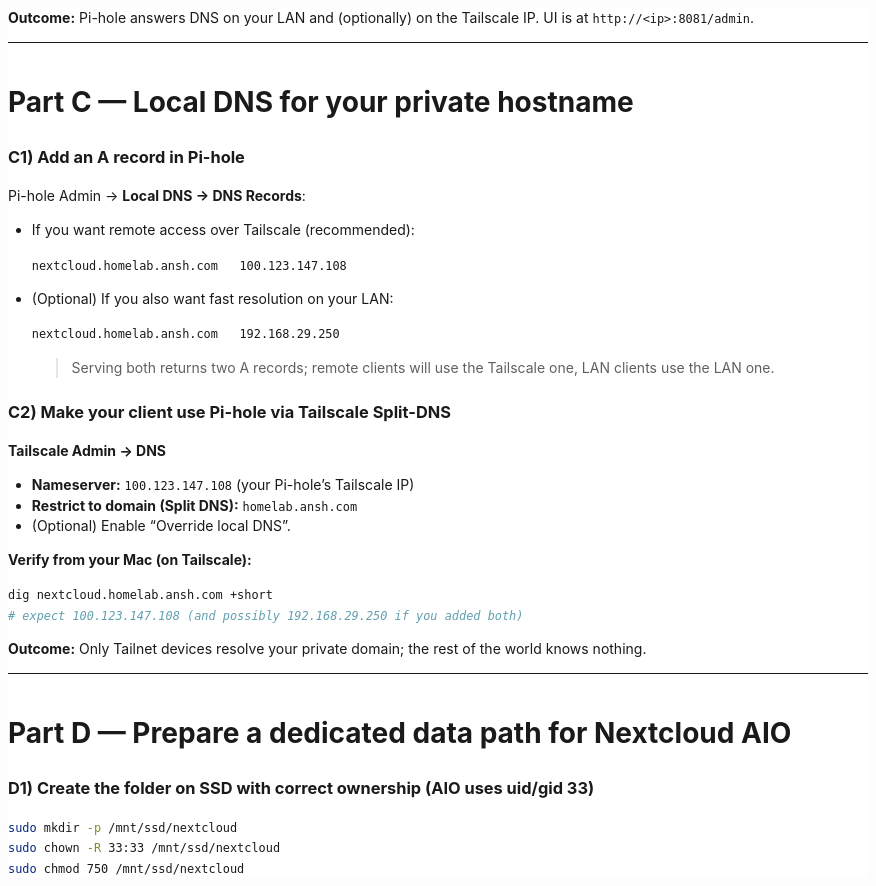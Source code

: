 **Outcome:** Pi-hole answers DNS on your LAN and (optionally) on the Tailscale IP. UI is at `http://<ip>:8081/admin`.

---

# Part C — Local DNS for your private hostname

### C1) Add an A record in Pi-hole

Pi-hole Admin → **Local DNS → DNS Records**:

- If you want remote access over Tailscale (recommended):

  ```
  nextcloud.homelab.ansh.com   100.123.147.108
  ```

- (Optional) If you also want fast resolution on your LAN:

  ```
  nextcloud.homelab.ansh.com   192.168.29.250
  ```

  > Serving both returns two A records; remote clients will use the Tailscale one, LAN clients use the LAN one.

### C2) Make your client use Pi-hole via Tailscale Split-DNS

**Tailscale Admin → DNS**

- **Nameserver:** `100.123.147.108` (your Pi-hole’s Tailscale IP)
- **Restrict to domain (Split DNS):** `homelab.ansh.com`
- (Optional) Enable “Override local DNS”.

**Verify from your Mac (on Tailscale):**

```bash
dig nextcloud.homelab.ansh.com +short
# expect 100.123.147.108 (and possibly 192.168.29.250 if you added both)
```

**Outcome:** Only Tailnet devices resolve your private domain; the rest of the world knows nothing.

---

# Part D — Prepare a dedicated data path for Nextcloud AIO

### D1) Create the folder on SSD with correct ownership (AIO uses uid/gid 33)

```bash
sudo mkdir -p /mnt/ssd/nextcloud
sudo chown -R 33:33 /mnt/ssd/nextcloud
sudo chmod 750 /mnt/ssd/nextcloud
```

